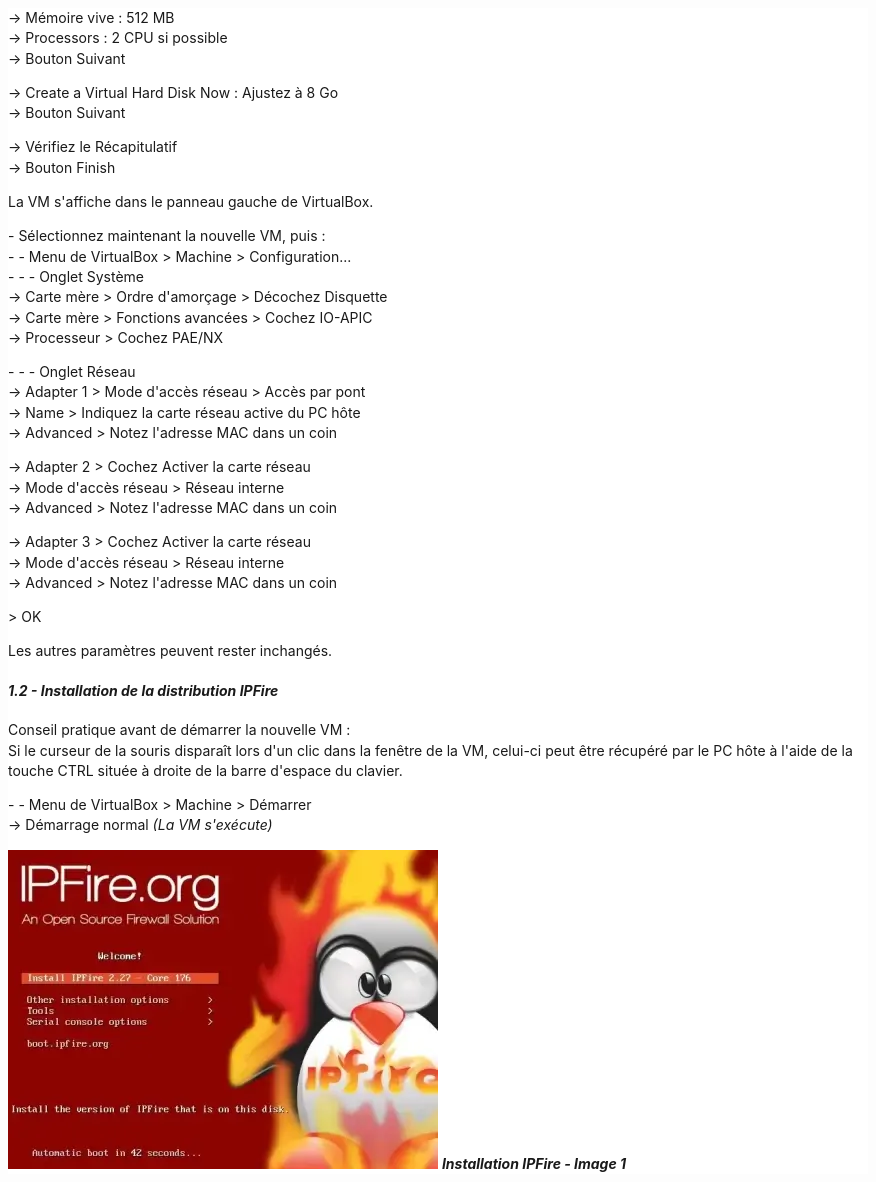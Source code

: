 \-> Mémoire vive : 512 MB  
\-> Processors : 2 CPU si possible  
\-> Bouton Suivant

\-> Create a Virtual Hard Disk Now : Ajustez à 8 Go  
\-> Bouton Suivant

\-> Vérifiez le Récapitulatif  
\-> Bouton Finish

La VM s'affiche dans le panneau gauche de VirtualBox.

\- Sélectionnez maintenant la nouvelle VM, puis :  
\- - Menu de VirtualBox > Machine > Configuration...  
\- - - Onglet Système  
\-> Carte mère > Ordre d'amorçage > Décochez Disquette  
\-> Carte mère > Fonctions avancées > Cochez IO-APIC  
\-> Processeur > Cochez PAE/NX  
  
\- - - Onglet Réseau  
\-> Adapter 1 > Mode d'accès réseau > Accès par pont  
\-> Name > Indiquez la carte réseau active du PC hôte  
\-> Advanced > Notez l'adresse MAC dans un coin

\-> Adapter 2 > Cochez Activer la carte réseau  
\-> Mode d'accès réseau > Réseau interne  
\-> Advanced > Notez l'adresse MAC dans un coin

\-> Adapter 3 > Cochez Activer la carte réseau  
\-> Mode d'accès réseau > Réseau interne  
\-> Advanced > Notez l'adresse MAC dans un coin  
  
\> OK

Les autres paramètres peuvent rester inchangés.

#### _1.2 - Installation de la distribution IPFire_

Conseil pratique avant de démarrer la nouvelle VM :  
Si le curseur de la souris disparaît lors d'un clic dans la fenêtre de la VM, celui-ci peut être récupéré par le PC hôte à l'aide de la touche CTRL située à droite de la barre d'espace du clavier.

\- - Menu de VirtualBox > Machine > Démarrer  
\-> Démarrage normal _(La VM s'exécute)_

![Capture - IPFire : Accueil Installation](../wp-content/uploads/2023/07/IPFire_1-430x319.webp#center)
_**Installation IPFire - Image 1**_
